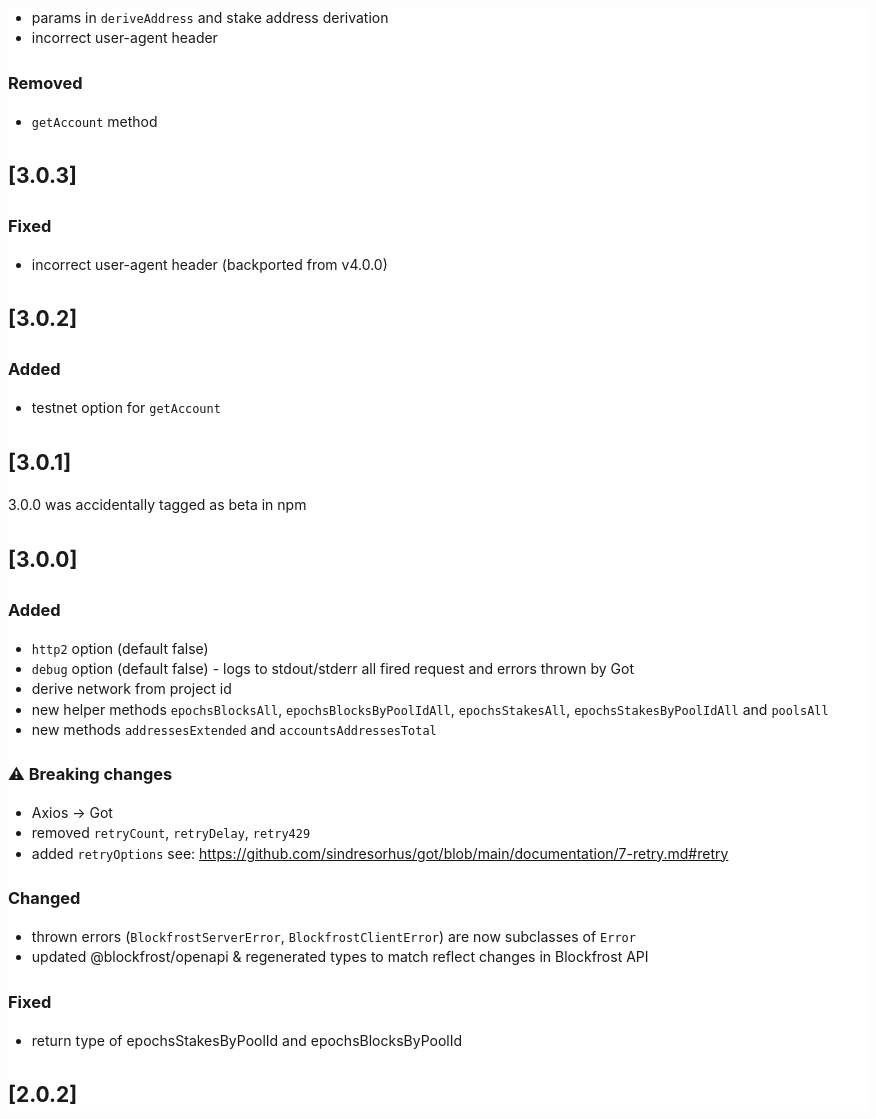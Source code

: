 - params in `deriveAddress` and stake address derivation
- incorrect user-agent header

### Removed

- `getAccount` method

## [3.0.3]

### Fixed

- incorrect user-agent header (backported from v4.0.0)

## [3.0.2]

### Added

- testnet option for `getAccount`

## [3.0.1]

3.0.0 was accidentally tagged as beta in npm

## [3.0.0]

### Added

- `http2` option (default false)
- `debug` option (default false) - logs to stdout/stderr all fired request and errors thrown by Got
- derive network from project id
- new helper methods `epochsBlocksAll`, `epochsBlocksByPoolIdAll`, `epochsStakesAll`, `epochsStakesByPoolIdAll` and `poolsAll`
- new methods `addressesExtended` and `accountsAddressesTotal`

### ⚠️ Breaking changes

- Axios → Got
- removed `retryCount`, `retryDelay`, `retry429`
- added `retryOptions` see: https://github.com/sindresorhus/got/blob/main/documentation/7-retry.md#retry

### Changed

- thrown errors (`BlockfrostServerError`, `BlockfrostClientError`) are now subclasses of `Error`
- updated @blockfrost/openapi & regenerated types to match reflect changes in Blockfrost API

### Fixed

- return type of epochsStakesByPoolId and epochsBlocksByPoolId

## [2.0.2]
